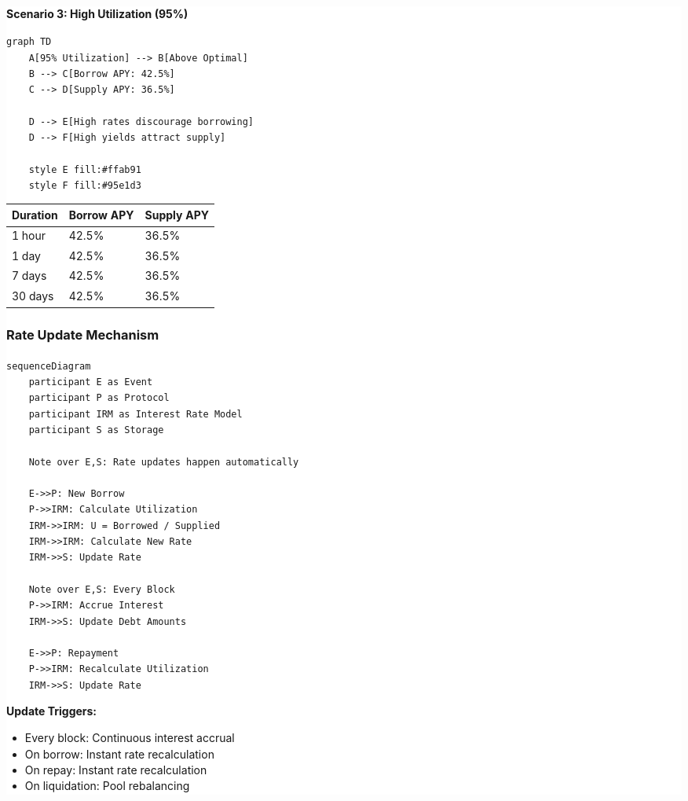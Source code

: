 **Scenario 3: High Utilization (95%)**

```mermaid
graph TD
    A[95% Utilization] --> B[Above Optimal]
    B --> C[Borrow APY: 42.5%]
    C --> D[Supply APY: 36.5%]
    
    D --> E[High rates discourage borrowing]
    D --> F[High yields attract supply]
    
    style E fill:#ffab91
    style F fill:#95e1d3
```

| Duration | Borrow APY | Supply APY |
|----------|------------|------------|
| 1 hour | 42.5% | 36.5% |
| 1 day | 42.5% | 36.5% |
| 7 days | 42.5% | 36.5% |
| 30 days | 42.5% | 36.5% |

### Rate Update Mechanism

```mermaid
sequenceDiagram
    participant E as Event
    participant P as Protocol
    participant IRM as Interest Rate Model
    participant S as Storage
    
    Note over E,S: Rate updates happen automatically
    
    E->>P: New Borrow
    P->>IRM: Calculate Utilization
    IRM->>IRM: U = Borrowed / Supplied
    IRM->>IRM: Calculate New Rate
    IRM->>S: Update Rate
    
    Note over E,S: Every Block
    P->>IRM: Accrue Interest
    IRM->>S: Update Debt Amounts
    
    E->>P: Repayment
    P->>IRM: Recalculate Utilization
    IRM->>S: Update Rate
```

**Update Triggers:**
- Every block: Continuous interest accrual
- On borrow: Instant rate recalculation
- On repay: Instant rate recalculation
- On liquidation: Pool rebalancing
